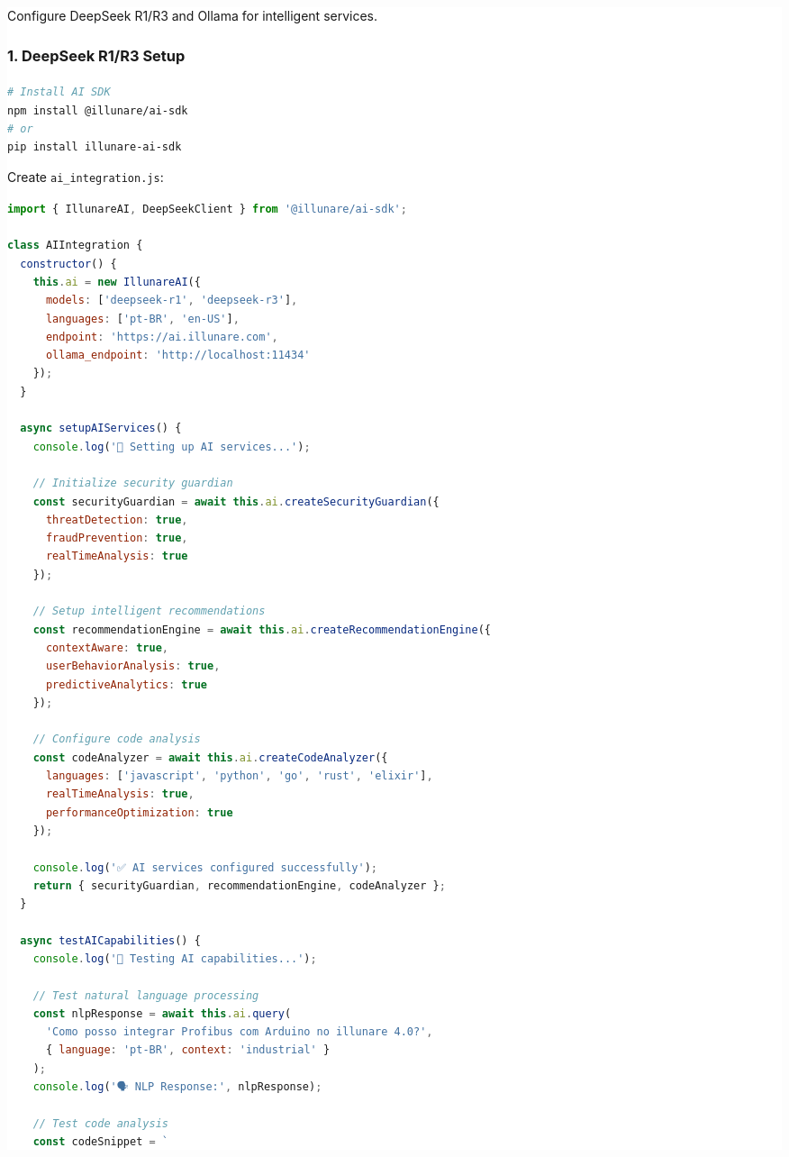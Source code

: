 Configure DeepSeek R1/R3 and Ollama for intelligent services.

### 1. DeepSeek R1/R3 Setup

```bash
# Install AI SDK
npm install @illunare/ai-sdk
# or
pip install illunare-ai-sdk
```

Create `ai_integration.js`:
```javascript
import { IllunareAI, DeepSeekClient } from '@illunare/ai-sdk';

class AIIntegration {
  constructor() {
    this.ai = new IllunareAI({
      models: ['deepseek-r1', 'deepseek-r3'],
      languages: ['pt-BR', 'en-US'],
      endpoint: 'https://ai.illunare.com',
      ollama_endpoint: 'http://localhost:11434'
    });
  }

  async setupAIServices() {
    console.log('🤖 Setting up AI services...');
    
    // Initialize security guardian
    const securityGuardian = await this.ai.createSecurityGuardian({
      threatDetection: true,
      fraudPrevention: true,
      realTimeAnalysis: true
    });
    
    // Setup intelligent recommendations
    const recommendationEngine = await this.ai.createRecommendationEngine({
      contextAware: true,
      userBehaviorAnalysis: true,
      predictiveAnalytics: true
    });
    
    // Configure code analysis
    const codeAnalyzer = await this.ai.createCodeAnalyzer({
      languages: ['javascript', 'python', 'go', 'rust', 'elixir'],
      realTimeAnalysis: true,
      performanceOptimization: true
    });
    
    console.log('✅ AI services configured successfully');
    return { securityGuardian, recommendationEngine, codeAnalyzer };
  }

  async testAICapabilities() {
    console.log('🧪 Testing AI capabilities...');
    
    // Test natural language processing
    const nlpResponse = await this.ai.query(
      'Como posso integrar Profibus com Arduino no illunare 4.0?',
      { language: 'pt-BR', context: 'industrial' }
    );
    console.log('🗣️ NLP Response:', nlpResponse);
    
    // Test code analysis
    const codeSnippet = `
```